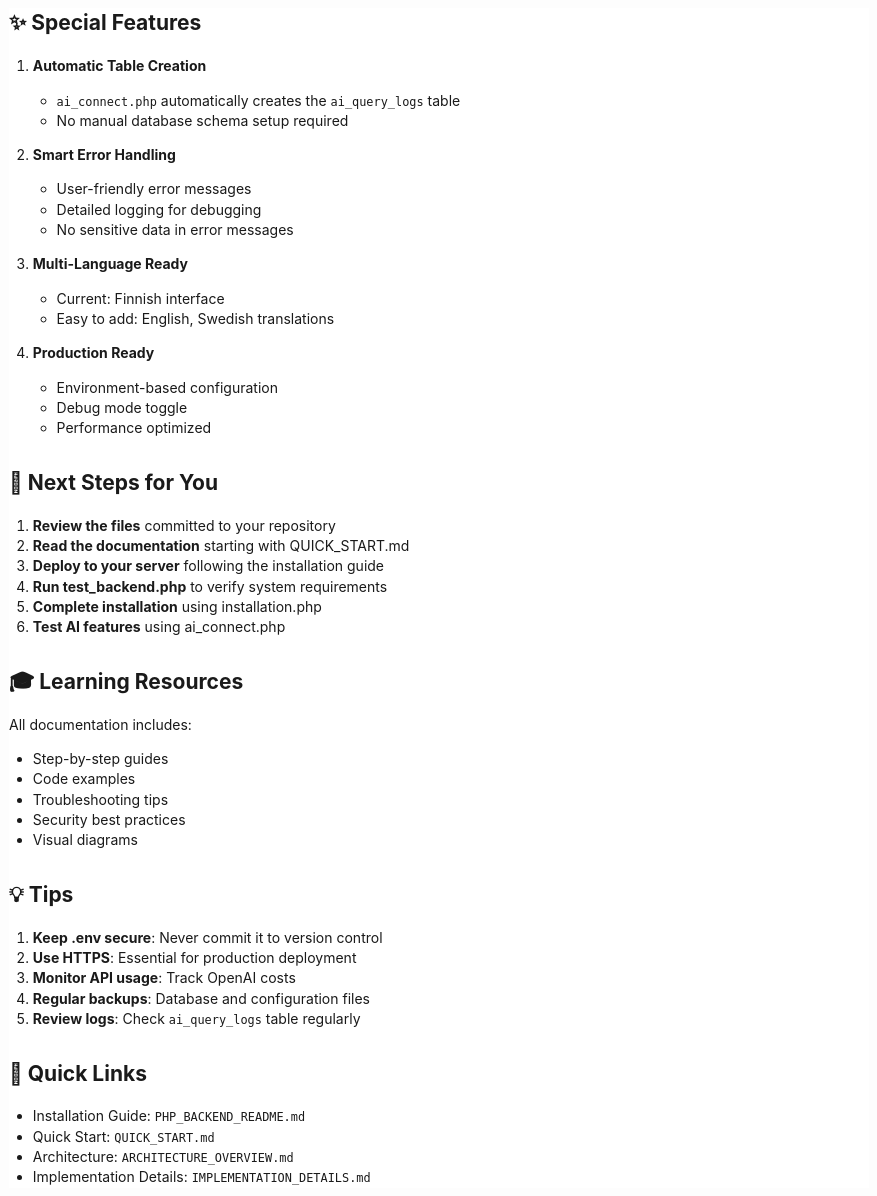 ## ✨ Special Features

1. **Automatic Table Creation**
   - `ai_connect.php` automatically creates the `ai_query_logs` table
   - No manual database schema setup required

2. **Smart Error Handling**
   - User-friendly error messages
   - Detailed logging for debugging
   - No sensitive data in error messages

3. **Multi-Language Ready**
   - Current: Finnish interface
   - Easy to add: English, Swedish translations

4. **Production Ready**
   - Environment-based configuration
   - Debug mode toggle
   - Performance optimized

## 📝 Next Steps for You

1. **Review the files** committed to your repository
2. **Read the documentation** starting with QUICK_START.md
3. **Deploy to your server** following the installation guide
4. **Run test_backend.php** to verify system requirements
5. **Complete installation** using installation.php
6. **Test AI features** using ai_connect.php

## 🎓 Learning Resources

All documentation includes:
- Step-by-step guides
- Code examples
- Troubleshooting tips
- Security best practices
- Visual diagrams

## 💡 Tips

1. **Keep .env secure**: Never commit it to version control
2. **Use HTTPS**: Essential for production deployment
3. **Monitor API usage**: Track OpenAI costs
4. **Regular backups**: Database and configuration files
5. **Review logs**: Check `ai_query_logs` table regularly

## 🔗 Quick Links

- Installation Guide: `PHP_BACKEND_README.md`
- Quick Start: `QUICK_START.md`
- Architecture: `ARCHITECTURE_OVERVIEW.md`
- Implementation Details: `IMPLEMENTATION_DETAILS.md`
